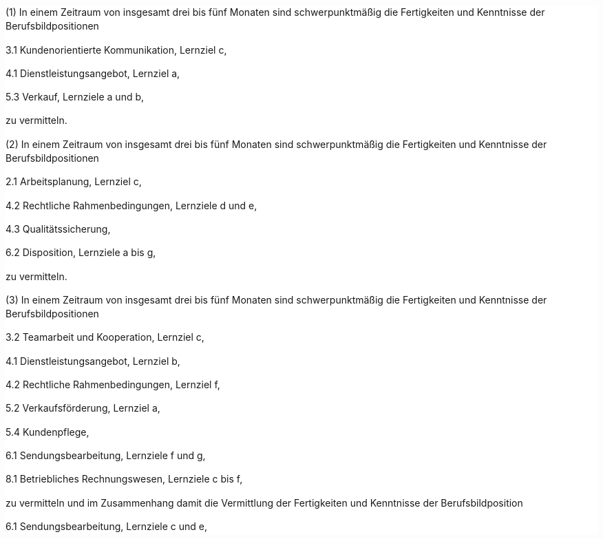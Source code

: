 

(1) In einem Zeitraum von insgesamt drei bis fünf Monaten sind
schwerpunktmäßig die Fertigkeiten und Kenntnisse der
Berufsbildpositionen

3.1 Kundenorientierte Kommunikation, Lernziel c,


4.1 Dienstleistungsangebot, Lernziel a,


5.3 Verkauf, Lernziele a und b,



zu vermitteln.

(2) In einem Zeitraum von insgesamt drei bis fünf Monaten sind
schwerpunktmäßig die Fertigkeiten und Kenntnisse der
Berufsbildpositionen

2.1 Arbeitsplanung, Lernziel c,


4.2 Rechtliche Rahmenbedingungen, Lernziele d und e,


4.3 Qualitätssicherung,


6.2 Disposition, Lernziele a bis g,



zu vermitteln.

(3) In einem Zeitraum von insgesamt drei bis fünf Monaten sind
schwerpunktmäßig die Fertigkeiten und Kenntnisse der
Berufsbildpositionen

3.2 Teamarbeit und Kooperation, Lernziel c,


4.1 Dienstleistungsangebot, Lernziel b,


4.2 Rechtliche Rahmenbedingungen, Lernziel f,


5.2 Verkaufsförderung, Lernziel a,


5.4 Kundenpflege,


6.1 Sendungsbearbeitung, Lernziele f und g,


8.1 Betriebliches Rechnungswesen, Lernziele c bis f,



zu vermitteln und im Zusammenhang damit die Vermittlung der
Fertigkeiten und Kenntnisse der Berufsbildposition

6.1 Sendungsbearbeitung, Lernziele c und e,


